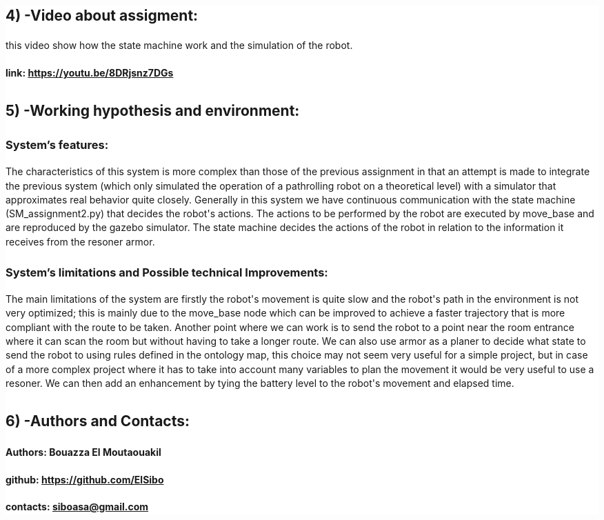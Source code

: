 ## 4) -Video about assigment:
this video show how the state machine work and the simulation of the robot.

#### link: https://youtu.be/8DRjsnz7DGs

## 5) -Working hypothesis and environment:

### System’s features:

The characteristics of this system is more complex than those of the previous assignment in that an attempt is made to integrate the previous system (which only simulated the operation of a pathrolling robot on a theoretical level) with a simulator that approximates real behavior quite closely.
Generally in this system we have continuous communication with the state machine (SM_assignment2.py) that decides the robot's actions. The actions to be performed by the robot are executed by move_base and are reproduced by the gazebo simulator. The state machine decides the actions of the robot in relation to the information it receives from the resoner armor. 

### System’s limitations and Possible technical Improvements:

The main limitations of the system are firstly the robot's movement is quite slow and the robot's path in the environment is not very optimized; this is mainly due to the move_base node which can be improved to achieve a faster trajectory that is more compliant with the route to be taken.
Another point where we can work is to send the robot to a point near the room entrance where it can scan the room but without having to take a longer route.
We can also use armor as a planer to decide what state to send the robot to using rules defined in the ontology map, this choice may not seem very useful for a simple project, but in case of a more complex project where it has to take into account many variables to plan the movement it would be very useful to use a resoner.
We can then add an enhancement by tying the battery level to the robot's movement and elapsed time.
 
## 6) -Authors and Contacts:

#### Authors: Bouazza El Moutaouakil 
#### github: https://github.com/ElSibo
#### contacts: siboasa@gmail.com

